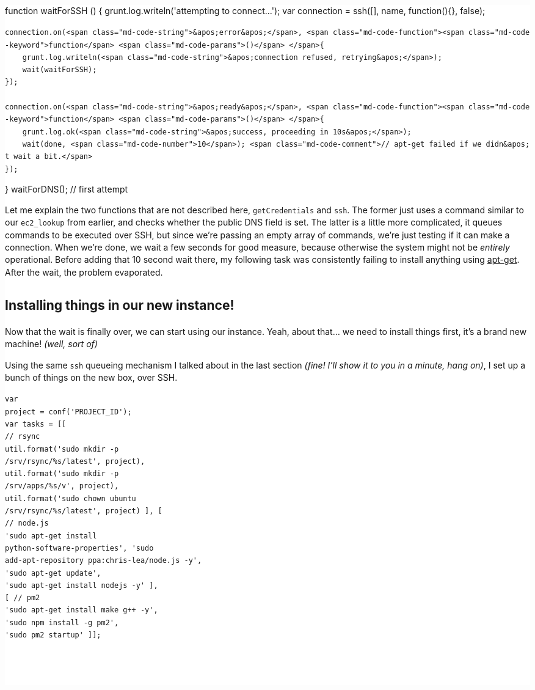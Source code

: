 <span class="md-code-function"><span class="md-code-keyword">function</span> <span class="md-code-title">waitForSSH</span> <span class="md-code-params">()</span> </span>{
    grunt.log.writeln(<span class="md-code-string">&apos;attempting to connect...&apos;</span>);
    <span class="md-code-keyword">var</span> connection = ssh([], name, <span class="md-code-function"><span class="md-code-keyword">function</span><span class="md-code-params">()</span></span>{}, <span class="md-code-literal">false</span>);

    connection.on(<span class="md-code-string">&apos;error&apos;</span>, <span class="md-code-function"><span class="md-code-keyword">function</span> <span class="md-code-params">()</span> </span>{
        grunt.log.writeln(<span class="md-code-string">&apos;connection refused, retrying&apos;</span>);
        wait(waitForSSH);
    });

    connection.on(<span class="md-code-string">&apos;ready&apos;</span>, <span class="md-code-function"><span class="md-code-keyword">function</span> <span class="md-code-params">()</span> </span>{
        grunt.log.ok(<span class="md-code-string">&apos;success, proceeding in 10s&apos;</span>);
        wait(done, <span class="md-code-number">10</span>); <span class="md-code-comment">// apt-get failed if we didn&apos;t wait a bit.</span>
    });
}
waitForDNS(); <span class="md-code-comment">// first attempt</span>
</code></pre> <p>Let me explain the two functions that are not described here, <code class="md-code md-code-inline">getCredentials</code> and <code class="md-code md-code-inline">ssh</code>. The former just uses a command similar to our <code class="md-code md-code-inline">ec2_lookup</code> from earlier, and checks whether the public DNS field is set. The latter is a little more complicated, it queues commands to be executed over SSH, but since we&#x2019;re passing an empty array of commands, we&#x2019;re just testing if it can make a connection. When we&#x2019;re done, we wait a few seconds for good measure, because otherwise the system might not be <em>entirely</em> operational. Before adding that 10 second wait there, my following task was consistently failing to install anything using <a href="https://help.ubuntu.com/community/AptGet/Howto" target="_blank" aria-label="Package Management with APT">apt-get</a>. After the wait, the problem evaporated.</p> <h2 id="installing-things-in-our-new-instance">Installing things in our new instance!</h2> <p>Now that the wait is finally over, we can start using our instance. Yeah, about that&#x2026; we need to install things first, it&#x2019;s a brand new machine! <em>(well, sort of)</em></p> <p>Using the same <code class="md-code md-code-inline">ssh</code> queueing mechanism I talked about in the last section <em>(fine! I&#x2019;ll show it to you in a minute, hang on)</em>, I set up a bunch of things on the new box, over SSH.</p> <pre class="md-code-block"><code class="md-code md-lang-javascript"><span class="md-code-keyword">var</span> project = conf(<span class="md-code-string">&apos;PROJECT_ID&apos;</span>);
<span class="md-code-keyword">var</span> tasks = [[ <span class="md-code-comment">// rsync</span>
    util.format(<span class="md-code-string">&apos;sudo mkdir -p /srv/rsync/%s/latest&apos;</span>, project),
    util.format(<span class="md-code-string">&apos;sudo mkdir -p /srv/apps/%s/v&apos;</span>, project),
    util.format(<span class="md-code-string">&apos;sudo chown ubuntu /srv/rsync/%s/latest&apos;</span>, project)
], [ <span class="md-code-comment">// node.js</span>
    <span class="md-code-string">&apos;sudo apt-get install python-software-properties&apos;</span>,
    <span class="md-code-string">&apos;sudo add-apt-repository ppa:chris-lea/node.js -y&apos;</span>,
    <span class="md-code-string">&apos;sudo apt-get update&apos;</span>,
    <span class="md-code-string">&apos;sudo apt-get install nodejs -y&apos;</span>
], [ <span class="md-code-comment">// pm2</span>
    <span class="md-code-string">&apos;sudo apt-get install make g++ -y&apos;</span>,
    <span class="md-code-string">&apos;sudo npm install -g pm2&apos;</span>,
    <span class="md-code-string">&apos;sudo pm2 startup&apos;</span>
]];

